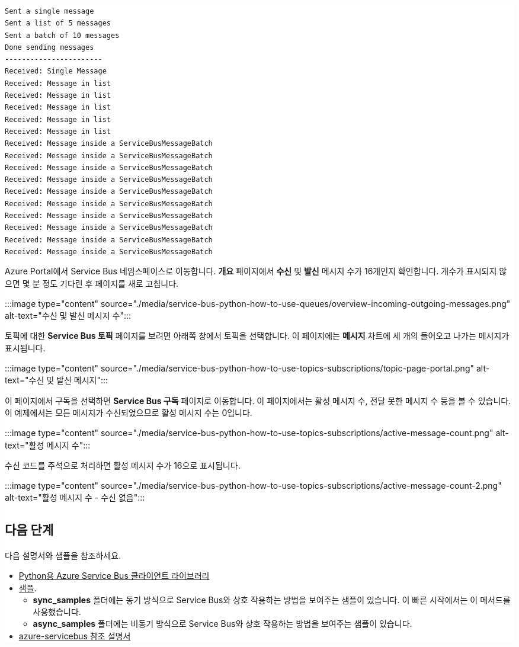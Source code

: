 ```console
Sent a single message
Sent a list of 5 messages
Sent a batch of 10 messages
Done sending messages
-----------------------
Received: Single Message
Received: Message in list
Received: Message in list
Received: Message in list
Received: Message in list
Received: Message in list
Received: Message inside a ServiceBusMessageBatch
Received: Message inside a ServiceBusMessageBatch
Received: Message inside a ServiceBusMessageBatch
Received: Message inside a ServiceBusMessageBatch
Received: Message inside a ServiceBusMessageBatch
Received: Message inside a ServiceBusMessageBatch
Received: Message inside a ServiceBusMessageBatch
Received: Message inside a ServiceBusMessageBatch
Received: Message inside a ServiceBusMessageBatch
Received: Message inside a ServiceBusMessageBatch
```

Azure Portal에서 Service Bus 네임스페이스로 이동합니다. **개요** 페이지에서 **수신** 및 **발신** 메시지 수가 16개인지 확인합니다. 개수가 표시되지 않으면 몇 분 정도 기다린 후 페이지를 새로 고칩니다. 

:::image type="content" source="./media/service-bus-python-how-to-use-queues/overview-incoming-outgoing-messages.png" alt-text="수신 및 발신 메시지 수":::

토픽에 대한 **Service Bus 토픽** 페이지를 보려면 아래쪽 창에서 토픽을 선택합니다. 이 페이지에는 **메시지** 차트에 세 개의 들어오고 나가는 메시지가 표시됩니다. 

:::image type="content" source="./media/service-bus-python-how-to-use-topics-subscriptions/topic-page-portal.png" alt-text="수신 및 발신 메시지":::

이 페이지에서 구독을 선택하면 **Service Bus 구독** 페이지로 이동합니다. 이 페이지에서는 활성 메시지 수, 전달 못한 메시지 수 등을 볼 수 있습니다. 이 예제에서는 모든 메시지가 수신되었으므로 활성 메시지 수는 0입니다. 

:::image type="content" source="./media/service-bus-python-how-to-use-topics-subscriptions/active-message-count.png" alt-text="활성 메시지 수":::

수신 코드를 주석으로 처리하면 활성 메시지 수가 16으로 표시됩니다. 

:::image type="content" source="./media/service-bus-python-how-to-use-topics-subscriptions/active-message-count-2.png" alt-text="활성 메시지 수 - 수신 없음":::

## <a name="next-steps"></a>다음 단계
다음 설명서와 샘플을 참조하세요. 

- [Python용 Azure Service Bus 클라이언트 라이브러리](https://github.com/Azure/azure-sdk-for-python/tree/master/sdk/servicebus/azure-servicebus)
- [샘플](https://github.com/Azure/azure-sdk-for-python/tree/master/sdk/servicebus/azure-servicebus/samples). 
    - **sync_samples** 폴더에는 동기 방식으로 Service Bus와 상호 작용하는 방법을 보여주는 샘플이 있습니다. 이 빠른 시작에서는 이 메서드를 사용했습니다. 
    - **async_samples** 폴더에는 비동기 방식으로 Service Bus와 상호 작용하는 방법을 보여주는 샘플이 있습니다. 
- [azure-servicebus 참조 설명서](/python/api/azure-servicebus/azure.servicebus?preserve-view=true)
